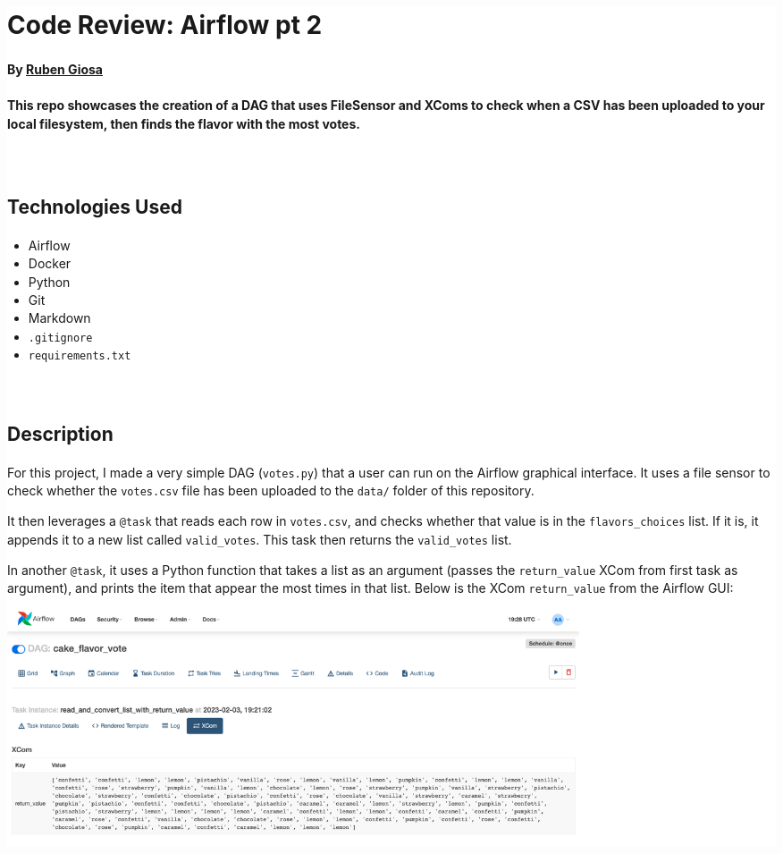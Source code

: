 # Code Review: Airflow pt 2

#### By [Ruben Giosa](https://www.linkedin.com/in/rubengiosa/)

#### This repo showcases the creation of a DAG that uses FileSensor and XComs to check when a CSV has been uploaded to your local filesystem, then finds the flavor with the most votes.

<br>

## Technologies Used

* Airflow
* Docker
* Python
* Git
* Markdown
* `.gitignore`
* `requirements.txt`

</br>

## Description

For this project, I made a very simple DAG (`votes.py`) that a user can run on the Airflow graphical interface. It uses a file sensor to check whether the `votes.csv` file has been uploaded to the `data/` folder of this repository. 

It then leverages a `@task` that reads each row in `votes.csv`, and checks whether that value is in the `flavors_choices` list. If it is, it appends it to a new list called `valid_votes`. This task then returns the `valid_votes` list.

In another `@task`, it uses a Python function that takes a list as an argument (passes the `return_value` XCom from first task as argument), and prints the item that appear the most times in that list. Below is the XCom `return_value` from the Airflow GUI:

<img src="imgs/return_value.png" alt="return_value" width="640"/>
